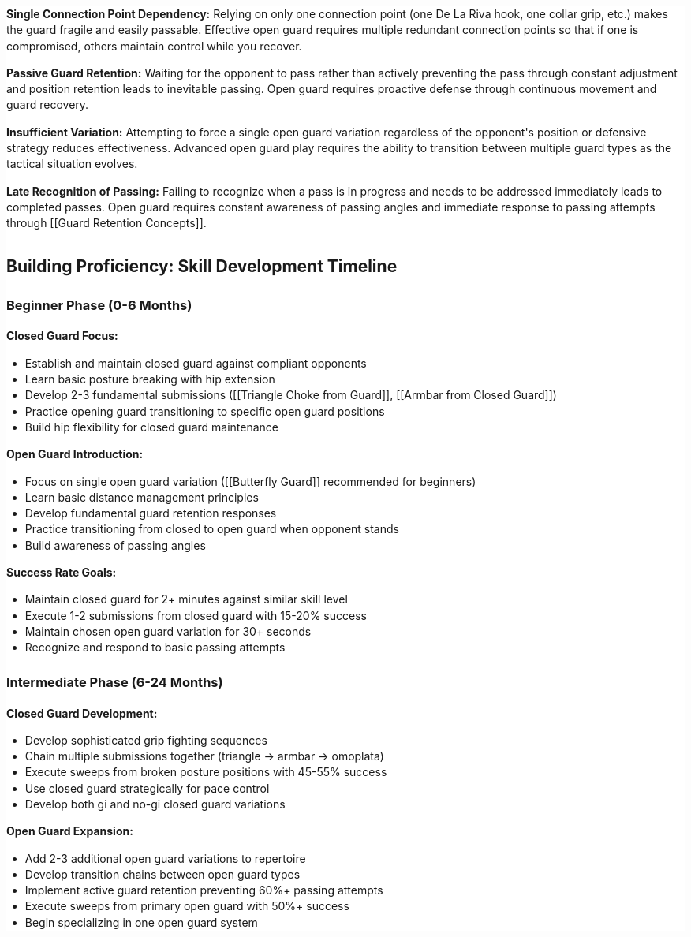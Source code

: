 **Single Connection Point Dependency:** Relying on only one connection point (one De La Riva hook, one collar grip, etc.) makes the guard fragile and easily passable. Effective open guard requires multiple redundant connection points so that if one is compromised, others maintain control while you recover.

**Passive Guard Retention:** Waiting for the opponent to pass rather than actively preventing the pass through constant adjustment and position retention leads to inevitable passing. Open guard requires proactive defense through continuous movement and guard recovery.

**Insufficient Variation:** Attempting to force a single open guard variation regardless of the opponent's position or defensive strategy reduces effectiveness. Advanced open guard play requires the ability to transition between multiple guard types as the tactical situation evolves.

**Late Recognition of Passing:** Failing to recognize when a pass is in progress and needs to be addressed immediately leads to completed passes. Open guard requires constant awareness of passing angles and immediate response to passing attempts through [[Guard Retention Concepts]].

## Building Proficiency: Skill Development Timeline

### Beginner Phase (0-6 Months)

**Closed Guard Focus:**
- Establish and maintain closed guard against compliant opponents
- Learn basic posture breaking with hip extension
- Develop 2-3 fundamental submissions ([[Triangle Choke from Guard]], [[Armbar from Closed Guard]])
- Practice opening guard transitioning to specific open guard positions
- Build hip flexibility for closed guard maintenance

**Open Guard Introduction:**
- Focus on single open guard variation ([[Butterfly Guard]] recommended for beginners)
- Learn basic distance management principles
- Develop fundamental guard retention responses
- Practice transitioning from closed to open guard when opponent stands
- Build awareness of passing angles

**Success Rate Goals:**
- Maintain closed guard for 2+ minutes against similar skill level
- Execute 1-2 submissions from closed guard with 15-20% success
- Maintain chosen open guard variation for 30+ seconds
- Recognize and respond to basic passing attempts

### Intermediate Phase (6-24 Months)

**Closed Guard Development:**
- Develop sophisticated grip fighting sequences
- Chain multiple submissions together (triangle → armbar → omoplata)
- Execute sweeps from broken posture positions with 45-55% success
- Use closed guard strategically for pace control
- Develop both gi and no-gi closed guard variations

**Open Guard Expansion:**
- Add 2-3 additional open guard variations to repertoire
- Develop transition chains between open guard types
- Implement active guard retention preventing 60%+ passing attempts
- Execute sweeps from primary open guard with 50%+ success
- Begin specializing in one open guard system
